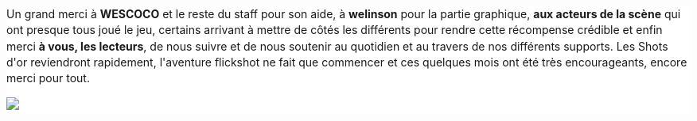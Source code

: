   
Un grand merci à **WESCOCO** et le reste du staff pour son aide, à **welinson** pour la partie graphique, **aux acteurs de la scène** qui ont presque tous joué le jeu, certains arrivant à mettre de côtés les différents pour rendre cette récompense crédible et enfin merci **à vous, les lecteurs**, de nous suivre et de nous soutenir au quotidien et au travers de nos différents supports. Les Shots d'or reviendront rapidement, l'aventure flickshot ne fait que commencer et ces quelques mois ont été très encourageants, encore merci pour tout.

**![](/storage/images/581289c2e0948_fswhite.png)**
